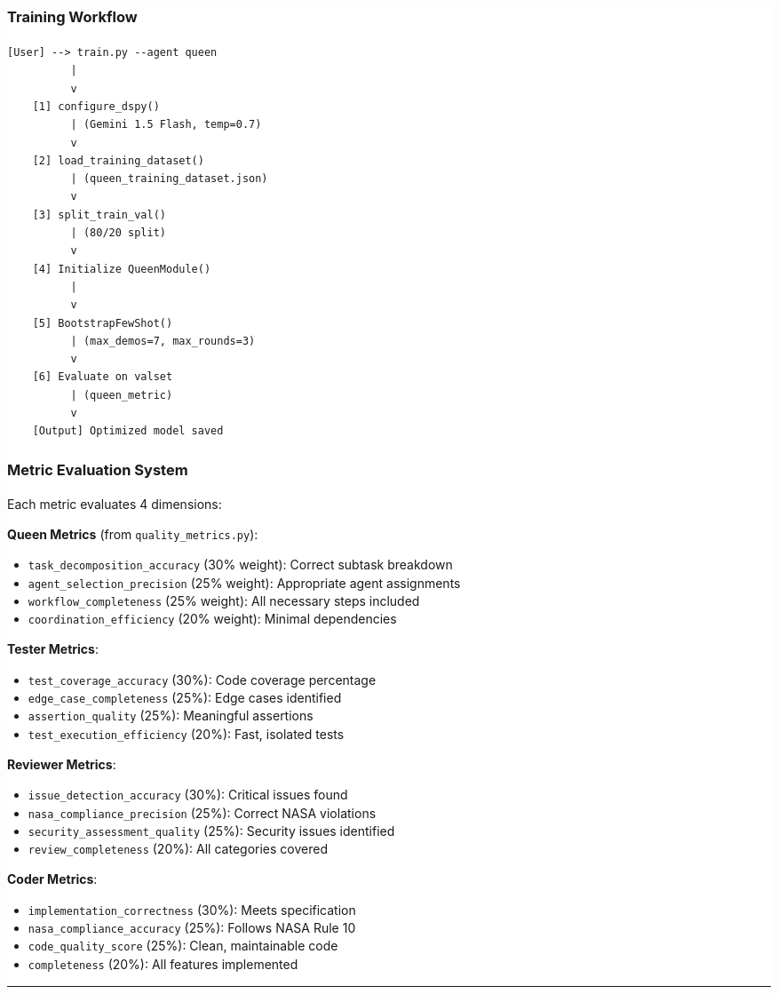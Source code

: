 ### Training Workflow

```
[User] --> train.py --agent queen
          |
          v
    [1] configure_dspy()
          | (Gemini 1.5 Flash, temp=0.7)
          v
    [2] load_training_dataset()
          | (queen_training_dataset.json)
          v
    [3] split_train_val()
          | (80/20 split)
          v
    [4] Initialize QueenModule()
          |
          v
    [5] BootstrapFewShot()
          | (max_demos=7, max_rounds=3)
          v
    [6] Evaluate on valset
          | (queen_metric)
          v
    [Output] Optimized model saved
```

### Metric Evaluation System

Each metric evaluates 4 dimensions:

**Queen Metrics** (from `quality_metrics.py`):
- `task_decomposition_accuracy` (30% weight): Correct subtask breakdown
- `agent_selection_precision` (25% weight): Appropriate agent assignments
- `workflow_completeness` (25% weight): All necessary steps included
- `coordination_efficiency` (20% weight): Minimal dependencies

**Tester Metrics**:
- `test_coverage_accuracy` (30%): Code coverage percentage
- `edge_case_completeness` (25%): Edge cases identified
- `assertion_quality` (25%): Meaningful assertions
- `test_execution_efficiency` (20%): Fast, isolated tests

**Reviewer Metrics**:
- `issue_detection_accuracy` (30%): Critical issues found
- `nasa_compliance_precision` (25%): Correct NASA violations
- `security_assessment_quality` (25%): Security issues identified
- `review_completeness` (20%): All categories covered

**Coder Metrics**:
- `implementation_correctness` (30%): Meets specification
- `nasa_compliance_accuracy` (25%): Follows NASA Rule 10
- `code_quality_score` (25%): Clean, maintainable code
- `completeness` (20%): All features implemented

---